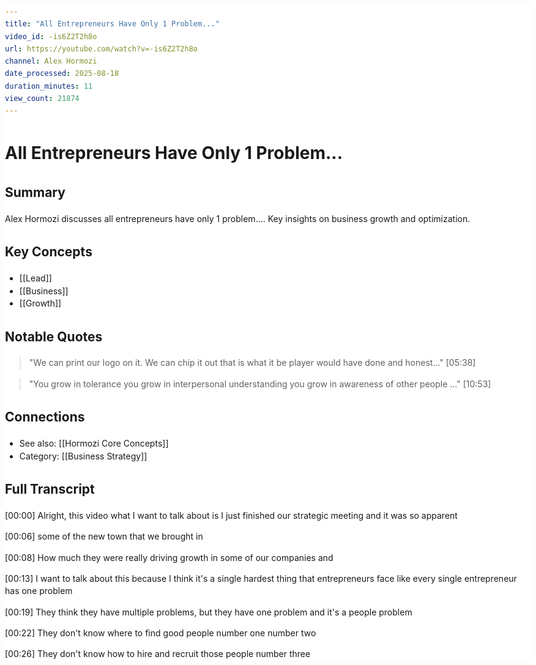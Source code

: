 ```yaml
---
title: "All Entrepreneurs Have Only 1 Problem..."
video_id: -is6Z2T2h8o
url: https://youtube.com/watch?v=-is6Z2T2h8o
channel: Alex Hormozi
date_processed: 2025-08-18
duration_minutes: 11
view_count: 21874
---
```

# All Entrepreneurs Have Only 1 Problem...

## Summary
Alex Hormozi discusses all entrepreneurs have only 1 problem.... Key insights on business growth and optimization.

## Key Concepts
- [[Lead]]
- [[Business]]
- [[Growth]]

## Notable Quotes
> "We can print our logo on it. We can chip it out that is what it be player would have done and honest..." [05:38]

> "You grow in tolerance you grow in interpersonal understanding you grow in awareness of other people ..." [10:53]

## Connections
- See also: [[Hormozi Core Concepts]]
- Category: [[Business Strategy]]

## Full Transcript
[00:00] Alright, this video what I want to talk about is I just finished our strategic meeting and it was so apparent

[00:06] some of the new town that we brought in

[00:08] How much they were really driving growth in some of our companies and

[00:13] I want to talk about this because I think it's a single hardest thing that entrepreneurs face like every single entrepreneur has one problem

[00:19] They think they have multiple problems, but they have one problem and it's a people problem

[00:22] They don't know where to find good people number one number two

[00:26] They don't know how to hire and recruit those people number three

